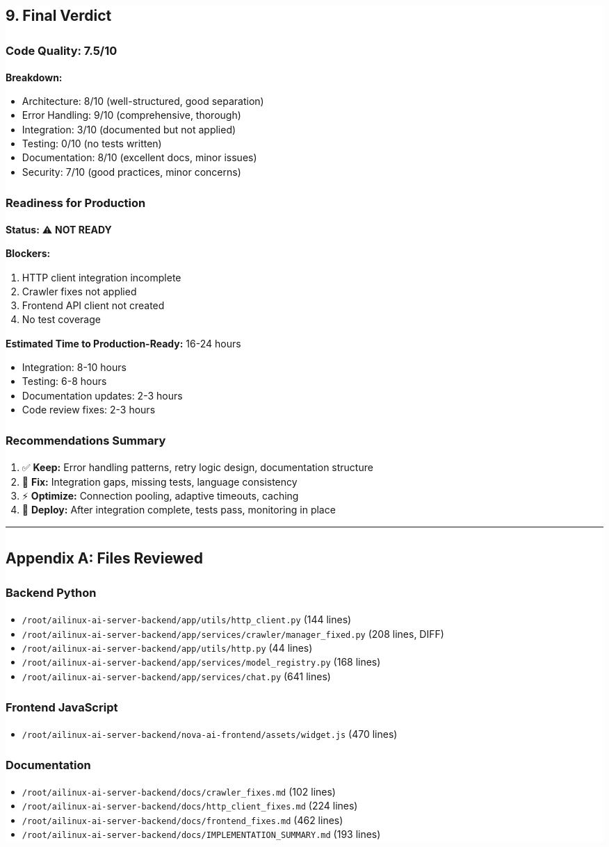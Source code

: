
## 9. Final Verdict

### Code Quality: 7.5/10

**Breakdown:**
- Architecture: 8/10 (well-structured, good separation)
- Error Handling: 9/10 (comprehensive, thorough)
- Integration: 3/10 (documented but not applied)
- Testing: 0/10 (no tests written)
- Documentation: 8/10 (excellent docs, minor issues)
- Security: 7/10 (good practices, minor concerns)

### Readiness for Production

**Status:** ⚠️ **NOT READY**

**Blockers:**
1. HTTP client integration incomplete
2. Crawler fixes not applied
3. Frontend API client not created
4. No test coverage

**Estimated Time to Production-Ready:** 16-24 hours
- Integration: 8-10 hours
- Testing: 6-8 hours
- Documentation updates: 2-3 hours
- Code review fixes: 2-3 hours

### Recommendations Summary

1. ✅ **Keep:** Error handling patterns, retry logic design, documentation structure
2. 🔧 **Fix:** Integration gaps, missing tests, language consistency
3. ⚡ **Optimize:** Connection pooling, adaptive timeouts, caching
4. 🚀 **Deploy:** After integration complete, tests pass, monitoring in place

---

## Appendix A: Files Reviewed

### Backend Python
- `/root/ailinux-ai-server-backend/app/utils/http_client.py` (144 lines)
- `/root/ailinux-ai-server-backend/app/services/crawler/manager_fixed.py` (208 lines, DIFF)
- `/root/ailinux-ai-server-backend/app/utils/http.py` (44 lines)
- `/root/ailinux-ai-server-backend/app/services/model_registry.py` (168 lines)
- `/root/ailinux-ai-server-backend/app/services/chat.py` (641 lines)

### Frontend JavaScript
- `/root/ailinux-ai-server-backend/nova-ai-frontend/assets/widget.js` (470 lines)

### Documentation
- `/root/ailinux-ai-server-backend/docs/crawler_fixes.md` (102 lines)
- `/root/ailinux-ai-server-backend/docs/http_client_fixes.md` (224 lines)
- `/root/ailinux-ai-server-backend/docs/frontend_fixes.md` (462 lines)
- `/root/ailinux-ai-server-backend/docs/IMPLEMENTATION_SUMMARY.md` (193 lines)
